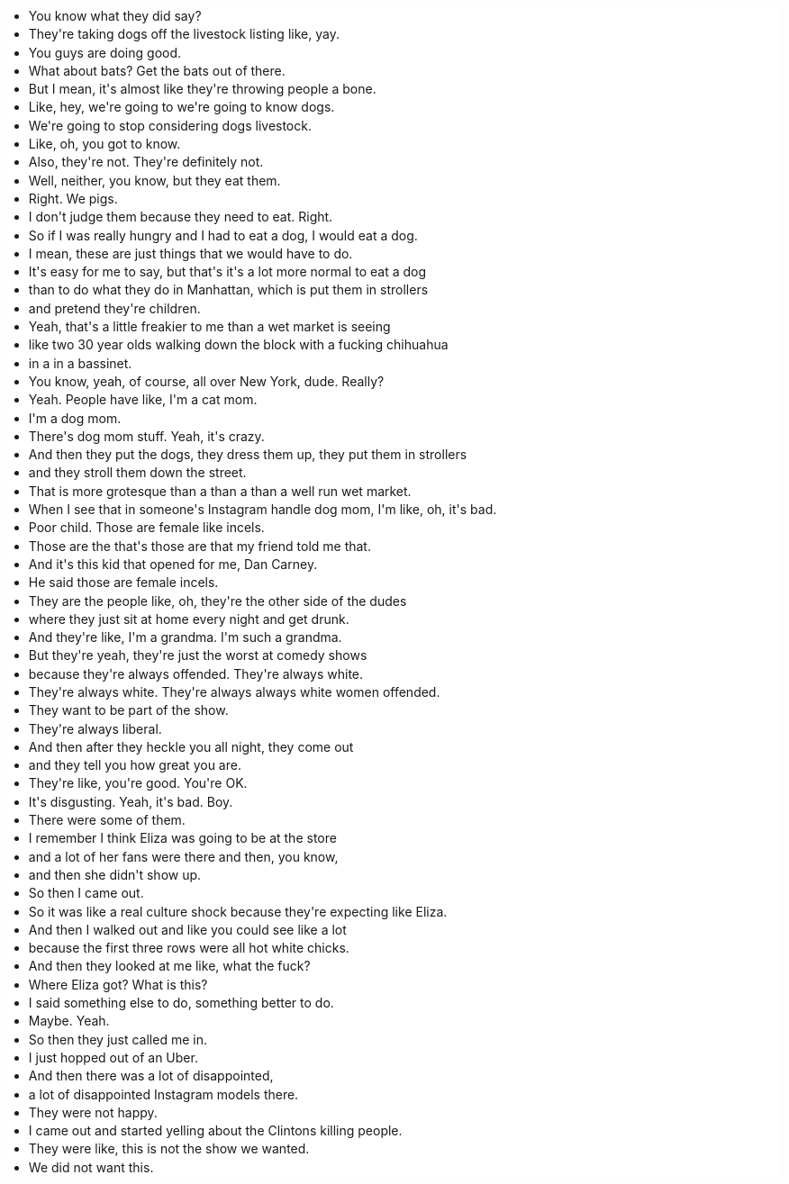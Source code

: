 *  You know what they did say?
*  They're taking dogs off the livestock listing like, yay.
*  You guys are doing good.
*  What about bats? Get the bats out of there.
*  But I mean, it's almost like they're throwing people a bone.
*  Like, hey, we're going to we're going to know dogs.
*  We're going to stop considering dogs livestock.
*  Like, oh, you got to know.
*  Also, they're not. They're definitely not.
*  Well, neither, you know, but they eat them.
*  Right. We pigs.
*  I don't judge them because they need to eat. Right.
*  So if I was really hungry and I had to eat a dog, I would eat a dog.
*  I mean, these are just things that we would have to do.
*  It's easy for me to say, but that's it's a lot more normal to eat a dog
*  than to do what they do in Manhattan, which is put them in strollers
*  and pretend they're children.
*  Yeah, that's a little freakier to me than a wet market is seeing
*  like two 30 year olds walking down the block with a fucking chihuahua
*  in a in a bassinet.
*  You know, yeah, of course, all over New York, dude. Really?
*  Yeah. People have like, I'm a cat mom.
*  I'm a dog mom.
*  There's dog mom stuff. Yeah, it's crazy.
*  And then they put the dogs, they dress them up, they put them in strollers
*  and they stroll them down the street.
*  That is more grotesque than a than a than a well run wet market.
*  When I see that in someone's Instagram handle dog mom, I'm like, oh, it's bad.
*  Poor child. Those are female like incels.
*  Those are the that's those are that my friend told me that.
*  And it's this kid that opened for me, Dan Carney.
*  He said those are female incels.
*  They are the people like, oh, they're the other side of the dudes
*  where they just sit at home every night and get drunk.
*  And they're like, I'm a grandma. I'm such a grandma.
*  But they're yeah, they're just the worst at comedy shows
*  because they're always offended. They're always white.
*  They're always white. They're always always white women offended.
*  They want to be part of the show.
*  They're always liberal.
*  And then after they heckle you all night, they come out
*  and they tell you how great you are.
*  They're like, you're good. You're OK.
*  It's disgusting. Yeah, it's bad. Boy.
*  There were some of them.
*  I remember I think Eliza was going to be at the store
*  and a lot of her fans were there and then, you know,
*  and then she didn't show up.
*  So then I came out.
*  So it was like a real culture shock because they're expecting like Eliza.
*  And then I walked out and like you could see like a lot
*  because the first three rows were all hot white chicks.
*  And then they looked at me like, what the fuck?
*  Where Eliza got? What is this?
*  I said something else to do, something better to do.
*  Maybe. Yeah.
*  So then they just called me in.
*  I just hopped out of an Uber.
*  And then there was a lot of disappointed,
*  a lot of disappointed Instagram models there.
*  They were not happy.
*  I came out and started yelling about the Clintons killing people.
*  They were like, this is not the show we wanted.
*  We did not want this.
